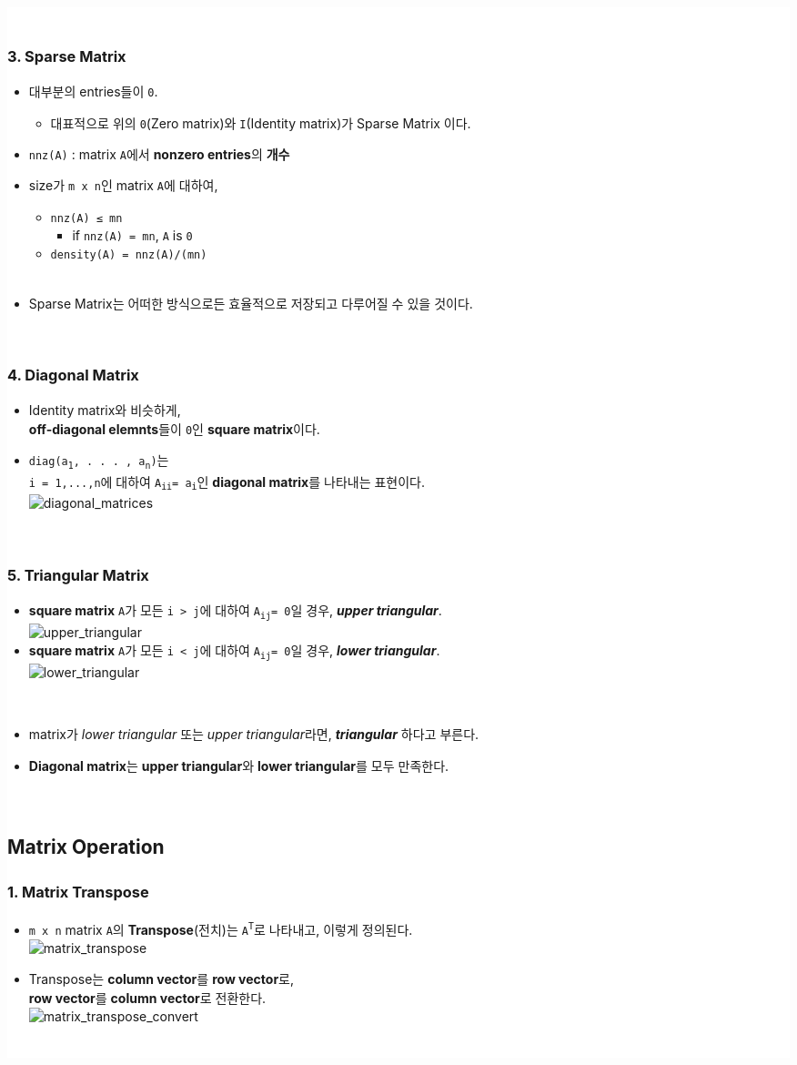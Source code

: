 <br>

### 3. Sparse Matrix
- 대부분의 entries들이 `0`.
  - 대표적으로 위의 `0`(Zero matrix)와 `I`(Identity matrix)가 Sparse Matrix 이다. 

- `nnz(A)` : matrix `A`에서 **nonzero entries**의 **개수**  
- size가 `m x n`인 matrix `A`에 대하여, 
  - `nnz(A) ≤ mn`
    - if `nnz(A) = mn`, `A` is `0`
  - `density(A) = nnz(A)/(mn)`
  <br>

- Sparse Matrix는 어떠한 방식으로든 효율적으로 저장되고 다루어질 수 있을 것이다.  

<br>

### 4. Diagonal Matrix
- Identity matrix와 비슷하게,  
**off-diagonal elemnts**들이 `0`인 **square matrix**이다.  

- `diag(a`<sub>`1`</sub>`, . . . , a`<sub>`n`</sub>`)`는  
`i = 1,...,n`에 대하여 `A`<sub>`ii`</sub>`= a`<sub>`i`</sub>인 **diagonal matrix**를 나타내는 표현이다.  
![diagonal_matrices][def17]  

<br>

### 5. Triangular Matrix
- **square matrix** `A`가 모든 `i > j`에 대하여 `A`<sub>`ij`</sub>`= 0`일 경우, ***upper triangular***.  
![upper_triangular][def18]  
- **square matrix** `A`가 모든 `i < j`에 대하여 `A`<sub>`ij`</sub>`= 0`일 경우, ***lower triangular***.  
![lower_triangular][def19]  
<br>

- matrix가 *lower triangular* 또는 *upper triangular*라면, ***triangular*** 하다고 부른다.  

- **Diagonal matrix**는 **upper triangular**와 **lower triangular**를 모두 만족한다.  

<br>

## Matrix Operation
### 1. Matrix Transpose
- `m x n` matrix `A`의 **Transpose**(전치)는 `A`<sup>`T`</sup>로 나타내고, 이렇게 정의된다.  
![matrix_transpose][def20]  

- Transpose는 **column vector**를 **row vector**로,  
**row vector**를 **column vector**로 전환한다.  
![matrix_transpose_convert][def21]  
<br>


[def]: https://i.imgur.com/sEJfE4y.png
[def2]: https://i.imgur.com/jm3nx00.png
[def3]: https://i.imgur.com/MJUgUED.png
[def4]: https://i.imgur.com/YVqkIVM.png
[def5]: https://i.imgur.com/pbSF5Lm.png
[def6]: https://i.imgur.com/WM2rMfe.png
[def7]: https://i.imgur.com/2Sjzycw.png
[def8]: https://i.imgur.com/HYdPplr.png
[def9]: https://i.imgur.com/Tvz5GAK.png
[def10]: https://i.imgur.com/CIM0ied.png
[def11]: https://i.imgur.com/VusxaRo.png
[def12]: https://i.imgur.com/vIhcdiP.png
[def13]: https://i.imgur.com/jkvQMBK.png
[def14]: https://i.imgur.com/sH2jQiW.png
[def15]: https://i.imgur.com/wkCr32S.png
[def16]: https://i.imgur.com/hViowMm.png
[def17]: https://i.imgur.com/JAex2LR.png
[def18]: https://i.imgur.com/KOto2Rk.png
[def19]: https://i.imgur.com/GxA3Bv6.png
[def20]: https://i.imgur.com/Hro5hLL.png
[def21]: https://i.imgur.com/xFvnGnU.png
[def22]: https://i.imgur.com/bnOpPNC.png
[def23]: https://i.imgur.com/rbQ3SXV.png